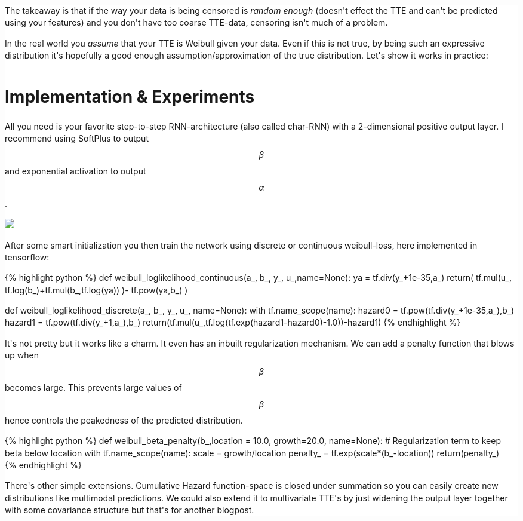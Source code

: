 
The takeaway is that if the way your data is being censored is *random enough* (doesn't effect the TTE and can't be predicted using your features) and you don't have too coarse TTE-data, censoring isn't much of a problem.

In the real world you *assume* that your TTE is Weibull given your data. Even if this is not true, by being such an expressive distribution it's hopefully a good enough assumption/approximation of the true distribution. Let's show it works in practice:

# Implementation & Experiments
All you need is your favorite step-to-step RNN-architecture (also called char-RNN) with a 2-dimensional positive output layer. I recommend using SoftPlus to output $$\beta$$ and exponential activation to output $$\alpha$$. 

![](/assets/fig_rnn_weibull.png)

After some smart initialization you then train the network using discrete or continuous weibull-loss, here implemented in tensorflow:

{% highlight python %}
def weibull_loglikelihood_continuous(a_, b_, y_, u_,name=None):
    ya = tf.div(y_+1e-35,a_)
    return(
        tf.mul(u_,
               tf.log(b_)+tf.mul(b_,tf.log(ya))
              )- 
        tf.pow(ya,b_)
    )

def weibull_loglikelihood_discrete(a_, b_, y_, u_, name=None):
    with tf.name_scope(name):
        hazard0 = tf.pow(tf.div(y_+1e-35,a_),b_) 
        hazard1 = tf.pow(tf.div(y_+1,a_),b_)
    return(tf.mul(u_,tf.log(tf.exp(hazard1-hazard0)-1.0))-hazard1)
{% endhighlight %}

It's not pretty but it works like a charm. It even has an inbuilt regularization mechanism. We can add a penalty function that blows up when $$\beta$$ becomes large. This prevents large values of $$\beta$$ hence controls the peakedness of the predicted distribution. 

{% highlight python %}
def weibull_beta_penalty(b_,location = 10.0, growth=20.0, name=None):
    # Regularization term to keep beta below location
    with tf.name_scope(name):
        scale = growth/location
        penalty_ = tf.exp(scale*(b_-location))
    return(penalty_)       
{% endhighlight %}

There's other simple extensions. Cumulative Hazard function-space is closed under summation so you can easily create new distributions like multimodal predictions. We could also extend it to multivariate TTE's by just widening the output layer together with some covariance structure but that's for another blogpost. 
